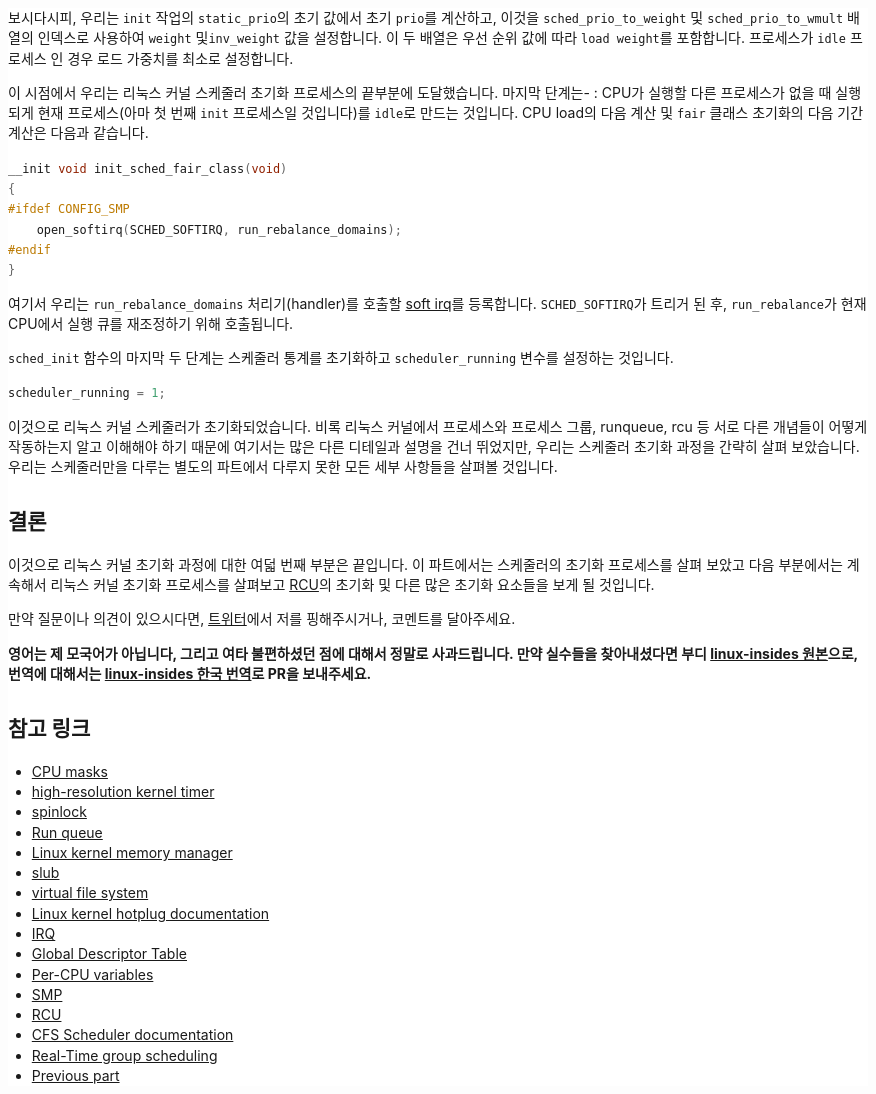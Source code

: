 보시다시피, 우리는 `init` 작업의 `static_prio`의 초기 값에서 초기 `prio`를 계산하고, 이것을 `sched_prio_to_weight` 및 `sched_prio_to_wmult` 배열의 인덱스로 사용하여 `weight` 및`inv_weight` 값을 설정합니다. 이 두 배열은 우선 순위 값에 따라 `load weight`를 포함합니다. 프로세스가 `idle` 프로세스 인 경우 로드 가중치를 최소로 설정합니다.

이 시점에서 우리는 리눅스 커널 스케줄러 초기화 프로세스의 끝부분에 도달했습니다. 마지막 단계는- : CPU가 실행할 다른 프로세스가 없을 때 실행되게 현재 프로세스(아마 첫 번째 `init` 프로세스일 것입니다)를 `idle`로 만드는 것입니다. CPU load의 다음 계산 및 `fair` 클래스 초기화의 다음 기간 계산은 다음과 같습니다.

```C
__init void init_sched_fair_class(void)
{
#ifdef CONFIG_SMP
	open_softirq(SCHED_SOFTIRQ, run_rebalance_domains);
#endif
}
```

여기서 우리는 `run_rebalance_domains` 처리기(handler)를 호출할 [soft irq](https://0xax.gitbooks.io/linux-insides/content/Interrupts/linux-interrupts-9.html)를 등록합니다. `SCHED_SOFTIRQ`가 트리거 된 후, `run_rebalance`가 현재 CPU에서 실행 큐를 재조정하기 위해 호출됩니다.

`sched_init` 함수의 마지막 두 단계는 스케줄러 통계를 초기화하고 `scheduler_running` 변수를 설정하는 것입니다.

```C
scheduler_running = 1;
```

이것으로 리눅스 커널 스케줄러가 초기화되었습니다. 비록 리눅스 커널에서 프로세스와 프로세스 그룹, runqueue, rcu 등 서로 다른 개념들이 어떻게 작동하는지 알고 이해해야 하기 때문에 여기서는 많은 다른 디테일과 설명을 건너 뛰었지만, 우리는 스케줄러 초기화 과정을 간략히 살펴 보았습니다. 우리는 스케줄러만을 다루는 별도의 파트에서 다루지 못한 모든 세부 사항들을 살펴볼 것입니다.

결론
--------------------------------------------------------------------------------

이것으로 리눅스 커널 초기화 과정에 대한 여덟 번째 부분은 끝입니다. 이 파트에서는 스케줄러의 초기화 프로세스를 살펴 보았고 다음 부분에서는 계속해서 리눅스 커널 초기화 프로세스를 살펴보고 [RCU](http://en.wikipedia.org/wiki/Read-copy-update)의 초기화 및 다른 많은 초기화 요소들을 보게 될 것입니다.

만약 질문이나 의견이 있으시다면, [트위터](https://twitter.com/0xAX)에서 저를 핑해주시거나, 코멘트를 달아주세요.

**영어는 제 모국어가 아닙니다, 그리고 여타 불편하셨던 점에 대해서 정말로 사과드립니다. 만약 실수들을 찾아내셨다면 부디 [linux-insides 원본](https://github.com/0xAX/linux-internals)으로, 번역에 대해서는 [linux-insides 한국 번역](https://github.com/junsooo/linux-insides-ko)로 PR을 보내주세요.**

참고 링크
--------------------------------------------------------------------------------

* [CPU masks](https://0xax.gitbooks.io/linux-insides/content/Concepts/linux-cpu-2.html)
* [high-resolution kernel timer](https://www.kernel.org/doc/Documentation/timers/hrtimers.txt)
* [spinlock](http://en.wikipedia.org/wiki/Spinlock)
* [Run queue](http://en.wikipedia.org/wiki/Run_queue)
* [Linux kernel memory manager](https://0xax.gitbooks.io/linux-insides/content/MM/index.html)
* [slub](http://en.wikipedia.org/wiki/SLUB_%28software%29)
* [virtual file system](http://en.wikipedia.org/wiki/Virtual_file_system)
* [Linux kernel hotplug documentation](https://www.kernel.org/doc/Documentation/cpu-hotplug.txt)
* [IRQ](http://en.wikipedia.org/wiki/Interrupt_request_%28PC_architecture%29)
* [Global Descriptor Table](http://en.wikipedia.org/wiki/Global_Descriptor_Table)
* [Per-CPU variables](https://0xax.gitbooks.io/linux-insides/content/Concepts/linux-cpu-1.html)
* [SMP](http://en.wikipedia.org/wiki/Symmetric_multiprocessing)
* [RCU](http://en.wikipedia.org/wiki/Read-copy-update)
* [CFS Scheduler documentation](https://www.kernel.org/doc/Documentation/scheduler/sched-design-CFS.txt)
* [Real-Time group scheduling](https://www.kernel.org/doc/Documentation/scheduler/sched-rt-group.txt)
* [Previous part](https://0xax.gitbooks.io/linux-insides/content/Initialization/linux-initialization-7.html)
